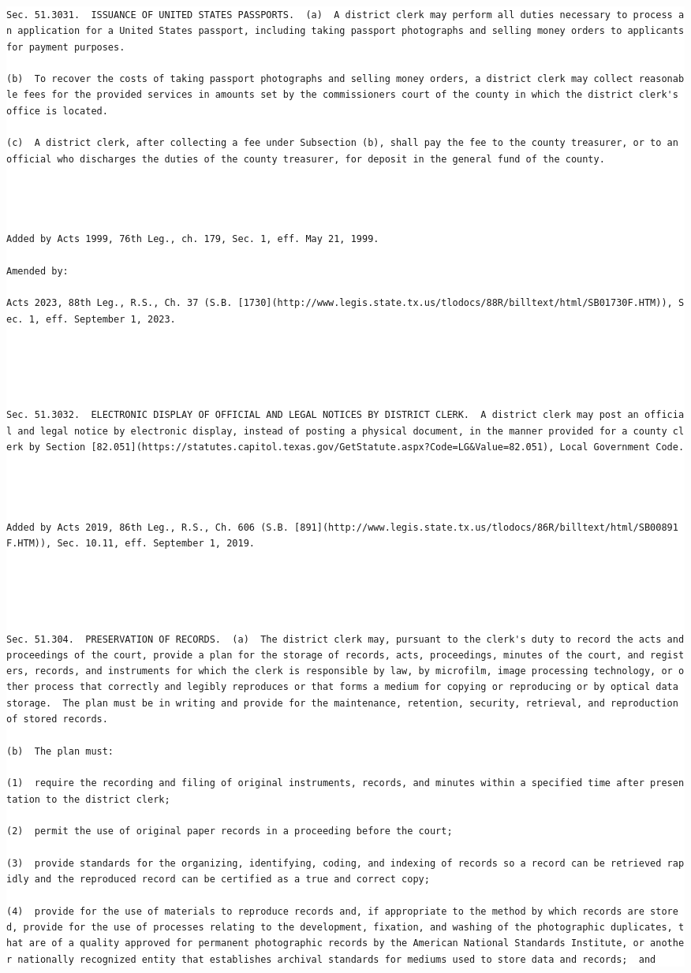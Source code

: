     
    Sec. 51.3031.  ISSUANCE OF UNITED STATES PASSPORTS.  (a)  A district clerk may perform all duties necessary to process an application for a United States passport, including taking passport photographs and selling money orders to applicants for payment purposes.
    
    (b)  To recover the costs of taking passport photographs and selling money orders, a district clerk may collect reasonable fees for the provided services in amounts set by the commissioners court of the county in which the district clerk's office is located.
    
    (c)  A district clerk, after collecting a fee under Subsection (b), shall pay the fee to the county treasurer, or to an official who discharges the duties of the county treasurer, for deposit in the general fund of the county.
    
    
    
    
    Added by Acts 1999, 76th Leg., ch. 179, Sec. 1, eff. May 21, 1999.
    
    Amended by: 
    
    Acts 2023, 88th Leg., R.S., Ch. 37 (S.B. [1730](http://www.legis.state.tx.us/tlodocs/88R/billtext/html/SB01730F.HTM)), Sec. 1, eff. September 1, 2023.
    
    
    
    
    
    Sec. 51.3032.  ELECTRONIC DISPLAY OF OFFICIAL AND LEGAL NOTICES BY DISTRICT CLERK.  A district clerk may post an official and legal notice by electronic display, instead of posting a physical document, in the manner provided for a county clerk by Section [82.051](https://statutes.capitol.texas.gov/GetStatute.aspx?Code=LG&Value=82.051), Local Government Code.
    
    
    
    
    Added by Acts 2019, 86th Leg., R.S., Ch. 606 (S.B. [891](http://www.legis.state.tx.us/tlodocs/86R/billtext/html/SB00891F.HTM)), Sec. 10.11, eff. September 1, 2019.
    
    
    
    
    
    Sec. 51.304.  PRESERVATION OF RECORDS.  (a)  The district clerk may, pursuant to the clerk's duty to record the acts and proceedings of the court, provide a plan for the storage of records, acts, proceedings, minutes of the court, and registers, records, and instruments for which the clerk is responsible by law, by microfilm, image processing technology, or other process that correctly and legibly reproduces or that forms a medium for copying or reproducing or by optical data storage.  The plan must be in writing and provide for the maintenance, retention, security, retrieval, and reproduction of stored records.
    
    (b)  The plan must:
    
    (1)  require the recording and filing of original instruments, records, and minutes within a specified time after presentation to the district clerk; 
    
    (2)  permit the use of original paper records in a proceeding before the court; 
    
    (3)  provide standards for the organizing, identifying, coding, and indexing of records so a record can be retrieved rapidly and the reproduced record can be certified as a true and correct copy; 
    
    (4)  provide for the use of materials to reproduce records and, if appropriate to the method by which records are stored, provide for the use of processes relating to the development, fixation, and washing of the photographic duplicates, that are of a quality approved for permanent photographic records by the American National Standards Institute, or another nationally recognized entity that establishes archival standards for mediums used to store data and records;  and
    